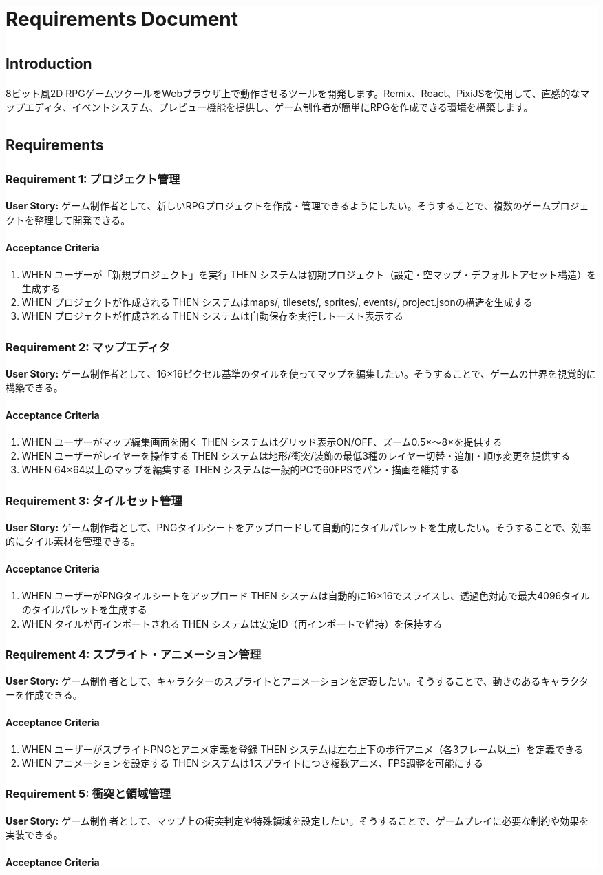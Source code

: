 # Requirements Document

## Introduction

8ビット風2D RPGゲームツクールをWebブラウザ上で動作させるツールを開発します。Remix、React、PixiJSを使用して、直感的なマップエディタ、イベントシステム、プレビュー機能を提供し、ゲーム制作者が簡単にRPGを作成できる環境を構築します。

## Requirements

### Requirement 1: プロジェクト管理

**User Story:** ゲーム制作者として、新しいRPGプロジェクトを作成・管理できるようにしたい。そうすることで、複数のゲームプロジェクトを整理して開発できる。

#### Acceptance Criteria

1. WHEN ユーザーが「新規プロジェクト」を実行 THEN システムは初期プロジェクト（設定・空マップ・デフォルトアセット構造）を生成する
2. WHEN プロジェクトが作成される THEN システムはmaps/, tilesets/, sprites/, events/, project.jsonの構造を生成する
3. WHEN プロジェクトが作成される THEN システムは自動保存を実行しトースト表示する

### Requirement 2: マップエディタ

**User Story:** ゲーム制作者として、16×16ピクセル基準のタイルを使ってマップを編集したい。そうすることで、ゲームの世界を視覚的に構築できる。

#### Acceptance Criteria

1. WHEN ユーザーがマップ編集画面を開く THEN システムはグリッド表示ON/OFF、ズーム0.5×〜8×を提供する
2. WHEN ユーザーがレイヤーを操作する THEN システムは地形/衝突/装飾の最低3種のレイヤー切替・追加・順序変更を提供する
3. WHEN 64×64以上のマップを編集する THEN システムは一般的PCで60FPSでパン・描画を維持する

### Requirement 3: タイルセット管理

**User Story:** ゲーム制作者として、PNGタイルシートをアップロードして自動的にタイルパレットを生成したい。そうすることで、効率的にタイル素材を管理できる。

#### Acceptance Criteria

1. WHEN ユーザーがPNGタイルシートをアップロード THEN システムは自動的に16×16でスライスし、透過色対応で最大4096タイルのタイルパレットを生成する
2. WHEN タイルが再インポートされる THEN システムは安定ID（再インポートで維持）を保持する

### Requirement 4: スプライト・アニメーション管理

**User Story:** ゲーム制作者として、キャラクターのスプライトとアニメーションを定義したい。そうすることで、動きのあるキャラクターを作成できる。

#### Acceptance Criteria

1. WHEN ユーザーがスプライトPNGとアニメ定義を登録 THEN システムは左右上下の歩行アニメ（各3フレーム以上）を定義できる
2. WHEN アニメーションを設定する THEN システムは1スプライトにつき複数アニメ、FPS調整を可能にする

### Requirement 5: 衝突と領域管理

**User Story:** ゲーム制作者として、マップ上の衝突判定や特殊領域を設定したい。そうすることで、ゲームプレイに必要な制約や効果を実装できる。

#### Acceptance Criteria
